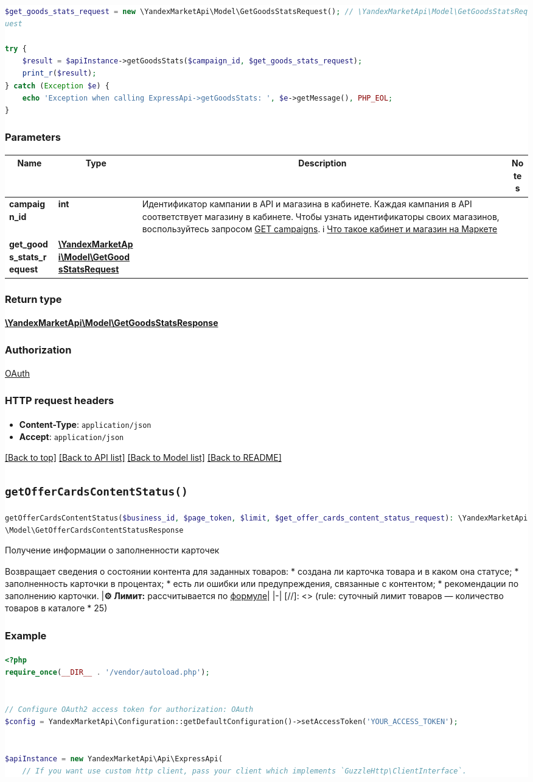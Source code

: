 ```php
$get_goods_stats_request = new \YandexMarketApi\Model\GetGoodsStatsRequest(); // \YandexMarketApi\Model\GetGoodsStatsRequest

try {
    $result = $apiInstance->getGoodsStats($campaign_id, $get_goods_stats_request);
    print_r($result);
} catch (Exception $e) {
    echo 'Exception when calling ExpressApi->getGoodsStats: ', $e->getMessage(), PHP_EOL;
}
```

### Parameters

| Name | Type | Description  | Notes |
| ------------- | ------------- | ------------- | ------------- |
| **campaign_id** | **int**| Идентификатор кампании в API и магазина в кабинете. Каждая кампания в API соответствует магазину в кабинете.  Чтобы узнать идентификаторы своих магазинов, воспользуйтесь запросом [GET campaigns](../../reference/campaigns/getCampaigns.md).  ℹ️ [Что такое кабинет и магазин на Маркете](https://yandex.ru/support/marketplace/account/introduction.html) | |
| **get_goods_stats_request** | [**\YandexMarketApi\Model\GetGoodsStatsRequest**](../Model/GetGoodsStatsRequest.md)|  | |

### Return type

[**\YandexMarketApi\Model\GetGoodsStatsResponse**](../Model/GetGoodsStatsResponse.md)

### Authorization

[OAuth](../../README.md#OAuth)

### HTTP request headers

- **Content-Type**: `application/json`
- **Accept**: `application/json`

[[Back to top]](#) [[Back to API list]](../../README.md#endpoints)
[[Back to Model list]](../../README.md#models)
[[Back to README]](../../README.md)

## `getOfferCardsContentStatus()`

```php
getOfferCardsContentStatus($business_id, $page_token, $limit, $get_offer_cards_content_status_request): \YandexMarketApi\Model\GetOfferCardsContentStatusResponse
```

Получение информации о заполненности карточек

Возвращает сведения о состоянии контента для заданных товаров:  * создана ли карточка товара и в каком она статусе; * заполненность карточки в процентах; * есть ли ошибки или предупреждения, связанные с контентом; * рекомендации по заполнению карточки.  |**⚙️ Лимит:** рассчитывается по [формуле](*rule)| |-|  [//]: <> (rule: суточный лимит товаров — количество товаров в каталоге * 25)

### Example

```php
<?php
require_once(__DIR__ . '/vendor/autoload.php');


// Configure OAuth2 access token for authorization: OAuth
$config = YandexMarketApi\Configuration::getDefaultConfiguration()->setAccessToken('YOUR_ACCESS_TOKEN');


$apiInstance = new YandexMarketApi\Api\ExpressApi(
    // If you want use custom http client, pass your client which implements `GuzzleHttp\ClientInterface`.
```